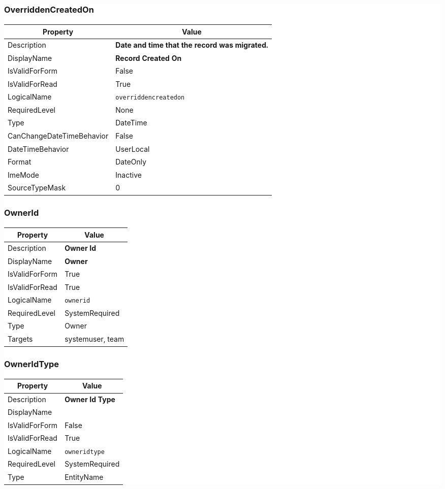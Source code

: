 
### <a name="BKMK_OverriddenCreatedOn"></a> OverriddenCreatedOn

|Property|Value|
|---|---|
|Description|**Date and time that the record was migrated.**|
|DisplayName|**Record Created On**|
|IsValidForForm|False|
|IsValidForRead|True|
|LogicalName|`overriddencreatedon`|
|RequiredLevel|None|
|Type|DateTime|
|CanChangeDateTimeBehavior|False|
|DateTimeBehavior|UserLocal|
|Format|DateOnly|
|ImeMode|Inactive|
|SourceTypeMask|0|

### <a name="BKMK_OwnerId"></a> OwnerId

|Property|Value|
|---|---|
|Description|**Owner Id**|
|DisplayName|**Owner**|
|IsValidForForm|True|
|IsValidForRead|True|
|LogicalName|`ownerid`|
|RequiredLevel|SystemRequired|
|Type|Owner|
|Targets|systemuser, team|

### <a name="BKMK_OwnerIdType"></a> OwnerIdType

|Property|Value|
|---|---|
|Description|**Owner Id Type**|
|DisplayName||
|IsValidForForm|False|
|IsValidForRead|True|
|LogicalName|`owneridtype`|
|RequiredLevel|SystemRequired|
|Type|EntityName|
